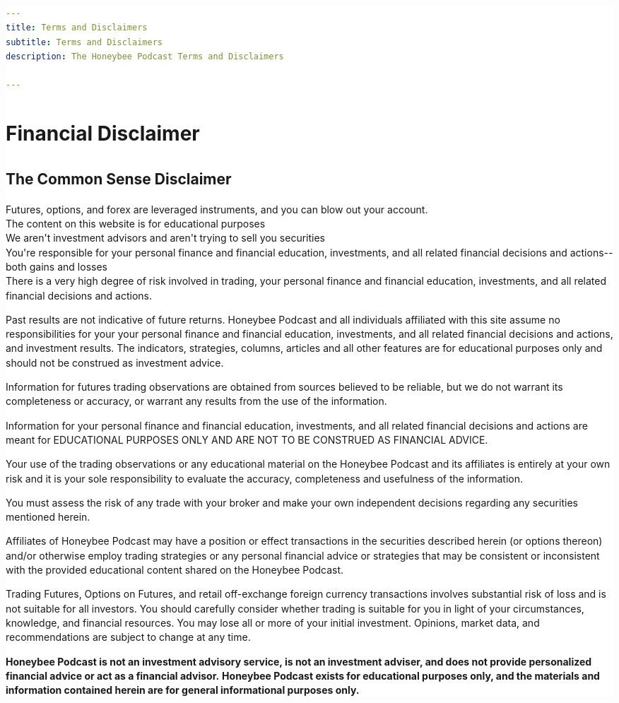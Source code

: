 ```yaml
---
title: Terms and Disclaimers
subtitle: Terms and Disclaimers
description: The Honeybee Podcast Terms and Disclaimers

---
```

# Financial Disclaimer

## The Common Sense Disclaimer

Futures, options, and forex are leveraged instruments, and you can blow out your account.  
The content on this website is for educational purposes  
We aren't investment advisors and aren't trying to sell you securities  
You're responsible for your personal finance and financial education, investments, and all related financial decisions and actions-- both gains and losses  
There is a very high degree of risk involved in trading, your personal finance and financial education, investments, and all related financial decisions and actions.

Past results are not indicative of future returns. Honeybee Podcast and all individuals affiliated with this site assume no responsibilities for your your personal finance and financial education, investments, and all related financial decisions and actions, and investment results. The indicators, strategies, columns, articles and all other features are for educational purposes only and should not be construed as investment advice.

Information for futures trading observations are obtained from sources believed to be reliable, but we do not warrant its completeness or accuracy, or warrant any results from the use of the information.

Information for your personal finance and financial education, investments, and all related financial decisions and actions are meant for EDUCATIONAL PURPOSES ONLY AND ARE NOT TO BE CONSTRUED AS FINANCIAL ADVICE.

Your use of the trading observations or any educational material on the Honeybee Podcast and its affiliates is entirely at your own risk and it is your sole responsibility to evaluate the accuracy, completeness and usefulness of the information.

You must assess the risk of any trade with your broker and make your own independent decisions regarding any securities mentioned herein.

Affiliates of Honeybee Podcast may have a position or effect transactions in the securities described herein (or options thereon) and/or otherwise employ trading strategies or any personal financial advice or strategies that may be consistent or inconsistent with the provided educational content shared on the Honeybee Podcast.

Trading Futures, Options on Futures, and retail off-exchange foreign currency transactions involves substantial risk of loss and is not suitable for all investors. You should carefully consider whether trading is suitable for you in light of your circumstances, knowledge, and financial resources. You may lose all or more of your initial investment. Opinions, market data, and recommendations are subject to change at any time.

**Honeybee Podcast is not an investment advisory service, is not an investment adviser, and does not provide personalized financial advice or act as a financial advisor.** **Honeybee Podcast exists for educational purposes only, and the materials and information contained herein are for general informational purposes only.**
